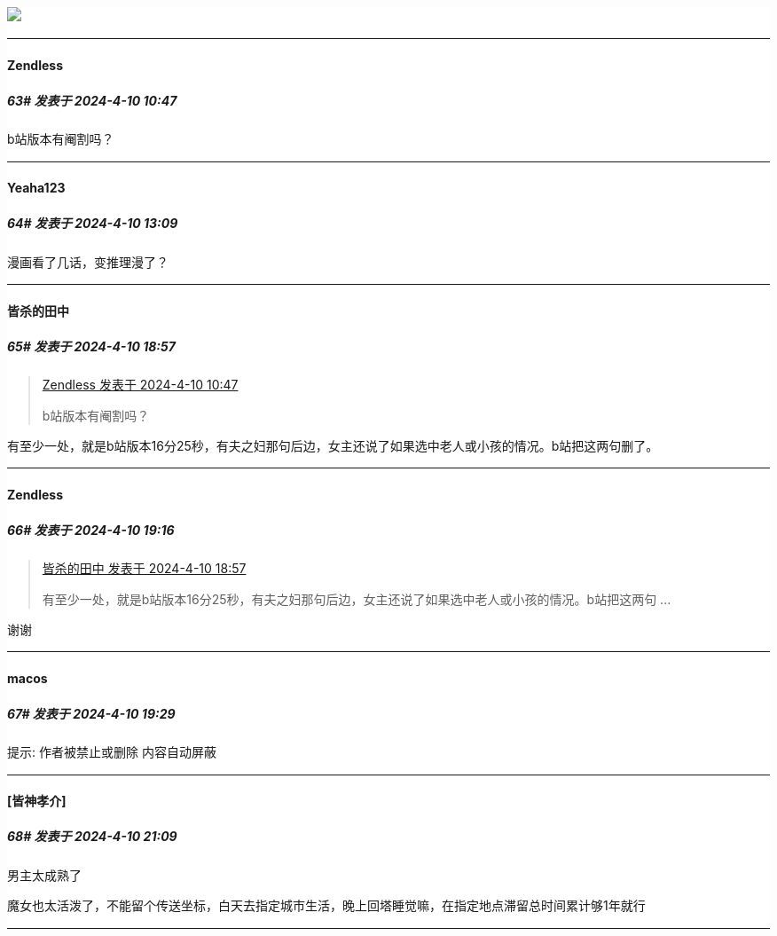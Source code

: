 <img src="https://img.saraba1st.com/forum/202404/10/093224zgtt63yjy7q00btt.jpg" referrerpolicy="no-referrer">

*****

####  Zendless  
##### 63#       发表于 2024-4-10 10:47

b站版本有阉割吗？

*****

####  Yeaha123  
##### 64#       发表于 2024-4-10 13:09

漫画看了几话，变推理漫了？

*****

####  皆杀的田中  
##### 65#       发表于 2024-4-10 18:57

<blockquote><a href="httphttps://bbs.saraba1st.com/2b/forum.php?mod=redirect&amp;goto=findpost&amp;pid=64544470&amp;ptid=2109771" target="_blank">Zendless 发表于 2024-4-10 10:47</a>

b站版本有阉割吗？</blockquote>
有至少一处，就是b站版本16分25秒，有夫之妇那句后边，女主还说了如果选中老人或小孩的情况。b站把这两句删了。

*****

####  Zendless  
##### 66#       发表于 2024-4-10 19:16

<blockquote><a href="httphttps://bbs.saraba1st.com/2b/forum.php?mod=redirect&amp;goto=findpost&amp;pid=64550004&amp;ptid=2109771" target="_blank">皆杀的田中 发表于 2024-4-10 18:57</a>

有至少一处，就是b站版本16分25秒，有夫之妇那句后边，女主还说了如果选中老人或小孩的情况。b站把这两句 ...</blockquote>
谢谢

*****

####  macos  
##### 67#       发表于 2024-4-10 19:29

提示: 作者被禁止或删除 内容自动屏蔽

*****

####  [皆神孝介]  
##### 68#       发表于 2024-4-10 21:09

男主太成熟了

魔女也太活泼了，不能留个传送坐标，白天去指定城市生活，晚上回塔睡觉嘛，在指定地点滞留总时间累计够1年就行

*****
